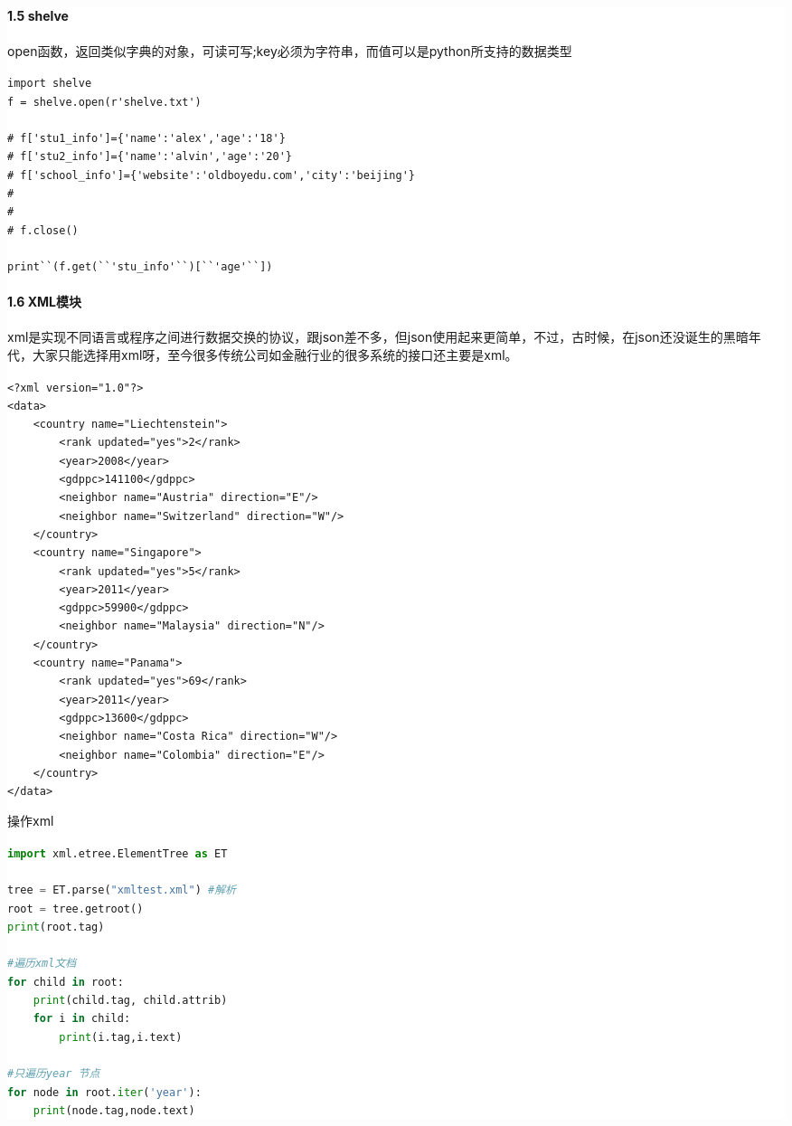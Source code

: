 #### 1.5 shelve

open函数，返回类似字典的对象，可读可写;key必须为字符串，而值可以是python所支持的数据类型

```
import shelve
f = shelve.open(r'shelve.txt')

# f['stu1_info']={'name':'alex','age':'18'}
# f['stu2_info']={'name':'alvin','age':'20'}
# f['school_info']={'website':'oldboyedu.com','city':'beijing'}
#
#
# f.close()

print``(f.get(``'stu_info'``)[``'age'``])
```

 #### 1.6 XML模块

xml是实现不同语言或程序之间进行数据交换的协议，跟json差不多，但json使用起来更简单，不过，古时候，在json还没诞生的黑暗年代，大家只能选择用xml呀，至今很多传统公司如金融行业的很多系统的接口还主要是xml。

```
<?xml version="1.0"?>
<data>
    <country name="Liechtenstein">
        <rank updated="yes">2</rank>
        <year>2008</year>
        <gdppc>141100</gdppc>
        <neighbor name="Austria" direction="E"/>
        <neighbor name="Switzerland" direction="W"/>
    </country>
    <country name="Singapore">
        <rank updated="yes">5</rank>
        <year>2011</year>
        <gdppc>59900</gdppc>
        <neighbor name="Malaysia" direction="N"/>
    </country>
    <country name="Panama">
        <rank updated="yes">69</rank>
        <year>2011</year>
        <gdppc>13600</gdppc>
        <neighbor name="Costa Rica" direction="W"/>
        <neighbor name="Colombia" direction="E"/>
    </country>
</data>
```

操作xml

```python
import xml.etree.ElementTree as ET
 
tree = ET.parse("xmltest.xml") #解析
root = tree.getroot()
print(root.tag)
 
#遍历xml文档
for child in root:
    print(child.tag, child.attrib)
    for i in child:
        print(i.tag,i.text)
 
#只遍历year 节点
for node in root.iter('year'):
    print(node.tag,node.text)
```